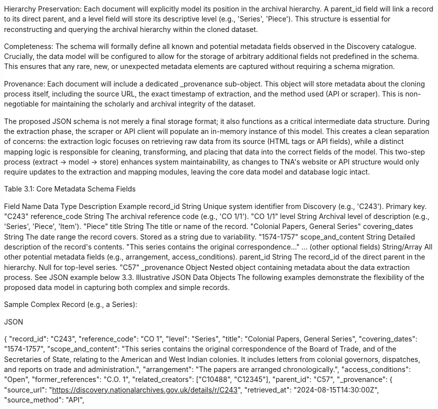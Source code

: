 Hierarchy Preservation: Each document will explicitly model its position in the archival hierarchy. A parent_id field will link a record to its direct parent, and a level field will store its descriptive level (e.g., 'Series', 'Piece'). This structure is essential for reconstructing and querying the archival hierarchy within the cloned dataset.

Completeness: The schema will formally define all known and potential metadata fields observed in the Discovery catalogue. Crucially, the data model will be configured to allow for the storage of arbitrary additional fields not predefined in the schema. This ensures that any rare, new, or unexpected metadata elements are captured without requiring a schema migration.

Provenance: Each document will include a dedicated _provenance sub-object. This object will store metadata about the cloning process itself, including the source URL, the exact timestamp of extraction, and the method used (API or scraper). This is non-negotiable for maintaining the scholarly and archival integrity of the dataset.

The proposed JSON schema is not merely a final storage format; it also functions as a critical intermediate data structure. During the extraction phase, the scraper or API client will populate an in-memory instance of this model. This creates a clean separation of concerns: the extraction logic focuses on retrieving raw data from its source (HTML tags or API fields), while a distinct mapping logic is responsible for cleaning, transforming, and placing that data into the correct fields of the model. This two-step process (extract -> model -> store) enhances system maintainability, as changes to TNA's website or API structure would only require updates to the extraction and mapping modules, leaving the core data model and database logic intact.

Table 3.1: Core Metadata Schema Fields

Field Name	Data Type	Description	Example
record_id	String	Unique system identifier from Discovery (e.g., 'C243'). Primary key.	"C243"
reference_code	String	The archival reference code (e.g., 'CO 1/1').	"CO 1/1"
level	String	Archival level of description (e.g., 'Series', 'Piece', 'Item').	"Piece"
title	String	The title or name of the record.	"Colonial Papers, General Series"
covering_dates	String	The date range the record covers. Stored as a string due to variability.	"1574-1757"
scope_and_content	String	Detailed description of the record's contents.	"This series contains the original correspondence..."
... (other optional fields)	String/Array	All other potential metadata fields (e.g., arrangement, access_conditions).	
parent_id	String	The record_id of the direct parent in the hierarchy. Null for top-level series.	"C57"
_provenance	Object	Nested object containing metadata about the data extraction process.	See JSON example below
3.3. Illustrative JSON Data Objects
The following examples demonstrate the flexibility of the proposed data model in capturing both complex and simple records.

Sample Complex Record (e.g., a Series):

JSON

{
  "record_id": "C243",
  "reference_code": "CO 1",
  "level": "Series",
  "title": "Colonial Papers, General Series",
  "covering_dates": "1574-1757",
  "scope_and_content": "This series contains the original correspondence of the Board of Trade, and of the Secretaries of State, relating to the American and West Indian colonies. It includes letters from colonial governors, dispatches, and reports on trade and administration.",
  "arrangement": "The papers are arranged chronologically.",
  "access_conditions": "Open",
  "former_references": "C.O. 1",
  "related_creators": ["C10488", "C12345"],
  "parent_id": "C57",
  "_provenance": {
    "source_url": "https://discovery.nationalarchives.gov.uk/details/r/C243",
    "retrieved_at": "2024-08-15T14:30:00Z",
    "source_method": "API",